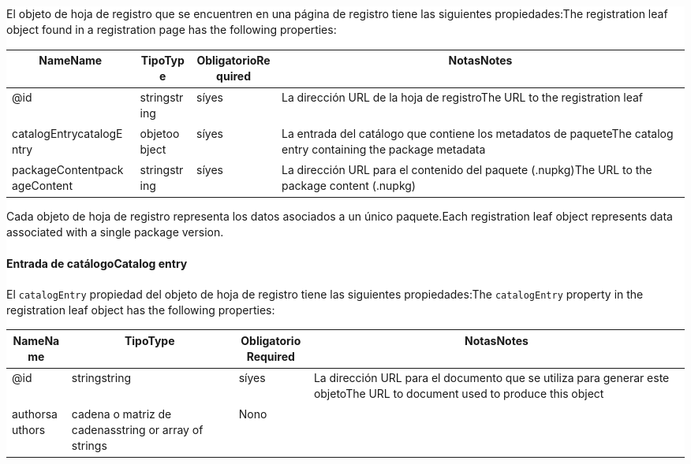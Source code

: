 <span data-ttu-id="0b2e9-228">El objeto de hoja de registro que se encuentren en una página de registro tiene las siguientes propiedades:</span><span class="sxs-lookup"><span data-stu-id="0b2e9-228">The registration leaf object found in a registration page has the following properties:</span></span>

<span data-ttu-id="0b2e9-229">Name</span><span class="sxs-lookup"><span data-stu-id="0b2e9-229">Name</span></span>           | <span data-ttu-id="0b2e9-230">Tipo</span><span class="sxs-lookup"><span data-stu-id="0b2e9-230">Type</span></span>   | <span data-ttu-id="0b2e9-231">Obligatorio</span><span class="sxs-lookup"><span data-stu-id="0b2e9-231">Required</span></span> | <span data-ttu-id="0b2e9-232">Notas</span><span class="sxs-lookup"><span data-stu-id="0b2e9-232">Notes</span></span>
-------------- | ------ | -------- | -----
@id            | <span data-ttu-id="0b2e9-233">string</span><span class="sxs-lookup"><span data-stu-id="0b2e9-233">string</span></span> | <span data-ttu-id="0b2e9-234">sí</span><span class="sxs-lookup"><span data-stu-id="0b2e9-234">yes</span></span>      | <span data-ttu-id="0b2e9-235">La dirección URL de la hoja de registro</span><span class="sxs-lookup"><span data-stu-id="0b2e9-235">The URL to the registration leaf</span></span>
<span data-ttu-id="0b2e9-236">catalogEntry</span><span class="sxs-lookup"><span data-stu-id="0b2e9-236">catalogEntry</span></span>   | <span data-ttu-id="0b2e9-237">objeto</span><span class="sxs-lookup"><span data-stu-id="0b2e9-237">object</span></span> | <span data-ttu-id="0b2e9-238">sí</span><span class="sxs-lookup"><span data-stu-id="0b2e9-238">yes</span></span>      | <span data-ttu-id="0b2e9-239">La entrada del catálogo que contiene los metadatos de paquete</span><span class="sxs-lookup"><span data-stu-id="0b2e9-239">The catalog entry containing the package metadata</span></span>
<span data-ttu-id="0b2e9-240">packageContent</span><span class="sxs-lookup"><span data-stu-id="0b2e9-240">packageContent</span></span> | <span data-ttu-id="0b2e9-241">string</span><span class="sxs-lookup"><span data-stu-id="0b2e9-241">string</span></span> | <span data-ttu-id="0b2e9-242">sí</span><span class="sxs-lookup"><span data-stu-id="0b2e9-242">yes</span></span>      | <span data-ttu-id="0b2e9-243">La dirección URL para el contenido del paquete (.nupkg)</span><span class="sxs-lookup"><span data-stu-id="0b2e9-243">The URL to the package content (.nupkg)</span></span>

<span data-ttu-id="0b2e9-244">Cada objeto de hoja de registro representa los datos asociados a un único paquete.</span><span class="sxs-lookup"><span data-stu-id="0b2e9-244">Each registration leaf object represents data associated with a single package version.</span></span>

#### <a name="catalog-entry"></a><span data-ttu-id="0b2e9-245">Entrada de catálogo</span><span class="sxs-lookup"><span data-stu-id="0b2e9-245">Catalog entry</span></span>

<span data-ttu-id="0b2e9-246">El `catalogEntry` propiedad del objeto de hoja de registro tiene las siguientes propiedades:</span><span class="sxs-lookup"><span data-stu-id="0b2e9-246">The `catalogEntry` property in the registration leaf object has the following properties:</span></span>

<span data-ttu-id="0b2e9-247">Name</span><span class="sxs-lookup"><span data-stu-id="0b2e9-247">Name</span></span>                     | <span data-ttu-id="0b2e9-248">Tipo</span><span class="sxs-lookup"><span data-stu-id="0b2e9-248">Type</span></span>                       | <span data-ttu-id="0b2e9-249">Obligatorio</span><span class="sxs-lookup"><span data-stu-id="0b2e9-249">Required</span></span> | <span data-ttu-id="0b2e9-250">Notas</span><span class="sxs-lookup"><span data-stu-id="0b2e9-250">Notes</span></span>
------------------------ | -------------------------- | -------- | -----
@id                      | <span data-ttu-id="0b2e9-251">string</span><span class="sxs-lookup"><span data-stu-id="0b2e9-251">string</span></span>                     | <span data-ttu-id="0b2e9-252">sí</span><span class="sxs-lookup"><span data-stu-id="0b2e9-252">yes</span></span>      | <span data-ttu-id="0b2e9-253">La dirección URL para el documento que se utiliza para generar este objeto</span><span class="sxs-lookup"><span data-stu-id="0b2e9-253">The URL to document used to produce this object</span></span>
<span data-ttu-id="0b2e9-254">authors</span><span class="sxs-lookup"><span data-stu-id="0b2e9-254">authors</span></span>                  | <span data-ttu-id="0b2e9-255">cadena o matriz de cadenas</span><span class="sxs-lookup"><span data-stu-id="0b2e9-255">string or array of strings</span></span> | <span data-ttu-id="0b2e9-256">No</span><span class="sxs-lookup"><span data-stu-id="0b2e9-256">no</span></span>       | 